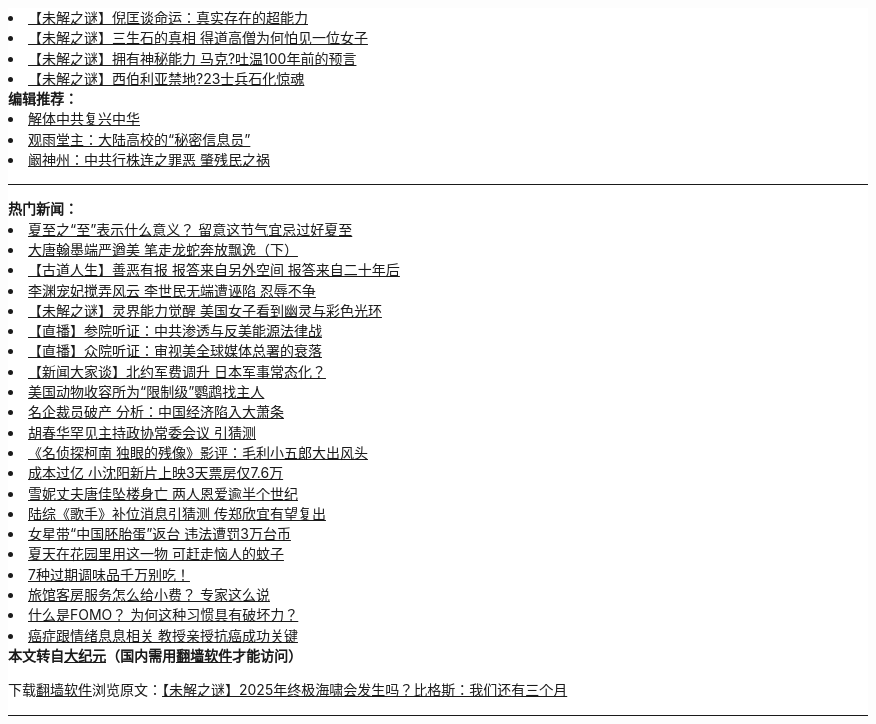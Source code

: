 <li><a href="https://github.com/1992513/djy/blob/master/gb/25/5/3/n14498121.md#1">【未解之谜】倪匡谈命运：真实存在的超能力</a></li>
<li><a href="https://github.com/1992513/djy/blob/master/gb/25/5/7/n14501755.md#1">【未解之谜】三生石的真相 得道高僧为何怕见一位女子</a></li>
<li><a href="https://github.com/1992513/djy/blob/master/gb/25/5/11/n14505367.md#1">【未解之谜】拥有神秘能力 马克?吐温100年前的预言</a></li>
<li><a href="https://github.com/1992513/djy/blob/master/gb/25/5/16/n14510329.md#1">【未解之谜】西伯利亚禁地?23士兵石化惊魂</a></li>
<strong>编辑推荐：</strong>
<li><a href="https://github.com/1992513/djy/blob/master/gb/18/3/21/n10237682.md?dfh#1" target="_blank">解体中共复兴中华</a></li><li><a href="https://github.com/1992513/djy/blob/master/gb/18/8/25/n10666303.md#1" target="_blank">观雨堂主：大陆高校的“秘密信息员”</a></li><li><a href="https://github.com/1992513/djy/blob/master/gb/14/10/23/n4278972.md#1" target="_blank">阚神州：中共行株连之罪恶 肇残民之祸</a></li><hr>
<strong>热门新闻：</strong>
<li><a href="https://github.com/1992513/djy/blob/master/gb/25/6/17/n14532918.md#1">夏至之“至”表示什么意义？ 留意这节气宜忌过好夏至</a></li>
<li><a href="https://github.com/1992513/djy/blob/master/gb/25/5/28/n14519658.md#1">大唐翰墨端严遒美 笔走龙蛇奔放飘逸（下）</a></li>
<li><a href="https://github.com/1992513/djy/blob/master/gb/25/5/30/n14520991.md#1">【古道人生】善恶有报 报答来自另外空间 报答来自二十年后</a></li>
<li><a href="https://github.com/1992513/djy/blob/master/gb/25/6/18/n14533725.md#1">李渊宠妃搅弄风云 李世民无端遭诬陷 忍辱不争</a></li>
<li><a href="https://github.com/1992513/djy/blob/master/gb/25/6/21/n14535826.md#1">【未解之谜】灵界能力觉醒 美国女子看到幽灵与彩色光环</a></li>
<li><a href="https://github.com/1992513/djy/blob/master/gb/25/6/25/n14538756.md#1">【直播】参院听证：中共渗透与反美能源法律战</a></li>
<li><a href="https://github.com/1992513/djy/blob/master/gb/25/6/25/n14538700.md#1">【直播】众院听证：审视美全球媒体总署的衰落</a></li>
<li><a href="https://github.com/1992513/djy/blob/master/gb/25/6/25/n14538713.md#1">【新闻大家谈】北约军费调升 日本军事常态化？</a></li>
<li><a href="https://github.com/1992513/djy/blob/master/gb/25/6/24/n14537654.md#1">美国动物收容所为“限制级”鹦鹉找主人</a></li>
<li><a href="https://github.com/1992513/djy/blob/master/gb/25/6/23/n14537189.md#1">名企裁员破产 分析：中国经济陷入大萧条</a></li>
<li><a href="https://github.com/1992513/djy/blob/master/gb/25/6/24/n14537381.md#1">胡春华罕见主持政协常委会议 引猜测</a></li>
<li><a href="https://github.com/1992513/djy/blob/master/gb/25/6/25/n14538624.md#1">《名侦探柯南 独眼的残像》影评：毛利小五郎大出风头</a></li>
<li><a href="https://github.com/1992513/djy/blob/master/gb/25/6/25/n14538823.md#1">成本过亿 小沈阳新片上映3天票房仅7.6万</a></li>
<li><a href="https://github.com/1992513/djy/blob/master/gb/25/6/23/n14537160.md#1">雪妮丈夫唐佳坠楼身亡 两人恩爱逾半个世纪</a></li>
<li><a href="https://github.com/1992513/djy/blob/master/gb/25/6/23/n14537196.md#1">陆综《歌手》补位消息引猜测 传郑欣宜有望复出</a></li>
<li><a href="https://github.com/1992513/djy/blob/master/gb/25/6/23/n14537254.md#1">女星带“中国胚胎蛋”返台 违法遭罚3万台币</a></li>
<li><a href="https://github.com/1992513/djy/blob/master/gb/25/6/25/n14538188.md#1">夏天在花园里用这一物 可赶走恼人的蚊子</a></li>
<li><a href="https://github.com/1992513/djy/blob/master/gb/25/6/25/n14538690.md#1">7种过期调味品千万别吃！</a></li>
<li><a href="https://github.com/1992513/djy/blob/master/gb/25/6/23/n14536685.md#1">旅馆客房服务怎么给小费？ 专家这么说</a></li>
<li><a href="https://github.com/1992513/djy/blob/master/gb/25/6/24/n14537581.md#1">什么是FOMO？ 为何这种习惯具有破坏力？</a></li>
<li><a href="https://github.com/1992513/djy/blob/master/gb/25/6/19/n14535109.md#1">癌症跟情绪息息相关 教授亲授抗癌成功关键</a></li>
<strong>本文转自<a href="https://www.epochtimes.com">大纪元</a>（国内需用<a href="https://github.com/1992513/www/blob/master/README.md#8">翻墙软件</a>才能访问）</strong><p>下载<a href="https://github.com/1992513/www/blob/master/README.md#8">翻墙软件</a>浏览原文：<a href="https://www.epochtimes.com/gb/25/5/17/n14511769.htm">【未解之谜】2025年终极海啸会发生吗？比格斯：我们还有三个月</a></p><hr>